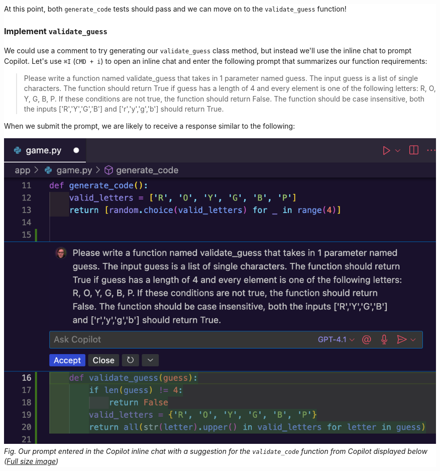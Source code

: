 At this point, both `generate_code` tests should pass and we can move on to the `validate_guess` function!

### Implement `validate_guess`

We could use a comment to try generating our `validate_guess` class method, but instead we'll use the inline chat to prompt Copilot. Let's use `⌘I` (`CMD + i`) to open an inline chat and enter the following prompt that summarizes our function requirements:

> Please write a function named validate_guess that takes in 1 parameter named guess. The input guess is a list of single characters. The function should return True if guess has a length of 4 and every element is one of the following letters: R, O, Y, G, B, P. If these conditions are not true, the function should return False. The function should be case insensitive, both the inputs ['R','Y','G','B'] and ['r','y','g','b'] should return True.

When we submit the prompt, we are likely to receive a response similar to the following:

![VS Code showing the Copilot inline chat with the prompt above entered and a function suggestion below](assets/new-code-copilot/inline_prompt_validate_guess.png)  
*Fig. Our prompt entered in the Copilot inline chat with a suggestion for the `validate_code` function from Copilot displayed below ([Full size image](assets/new-code-copilot/inline_prompt_validate_guess.png))*
